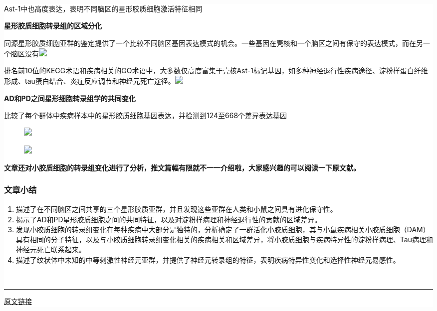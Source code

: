 Ast-1中也高度表达，表明不同脑区的星形胶质细胞激活特征相同</p><p data-tool="mdnice编辑器"><strong>星形胶质细胞转录组的区域分化</strong></p><p data-tool="mdnice编辑器">同源星形胶质细胞亚群的鉴定提供了一个比较不同脑区基因表达模式的机会。一些基因在壳核和一个脑区之间有保守的表达模式，而在另一个脑区没有<img data-imgfileid="100037123" data-ratio="1.1772357723577236" data-src="https://mmbiz.qpic.cn/mmbiz_png/siaia0BDGJdjQVSjYu71CnRCBfW75pwzibVnjhHR27gAAHufSeJfJ7bz8NLhjtYNCYxS7j3DlwKAwia6stXHYHa6kg/640?wx_fmt=png&amp;from=appmsg" data-type="png" data-w="615" src="https://mmbiz.qpic.cn/mmbiz_png/siaia0BDGJdjQVSjYu71CnRCBfW75pwzibVnjhHR27gAAHufSeJfJ7bz8NLhjtYNCYxS7j3DlwKAwia6stXHYHa6kg/640?wx_fmt=png&amp;from=appmsg"></p><p data-tool="mdnice编辑器">排名前10位的KEGG术语和疾病相关的GO术语中，大多数仅高度富集于壳核Ast-1标记基因，如多种神经退行性疾病途径、淀粉样蛋白纤维形成、tau蛋白结合、炎症反应调节和神经元死亡途径。<img data-imgfileid="100037124" data-ratio="0.8677685950413223" data-src="https://mmbiz.qpic.cn/mmbiz_png/siaia0BDGJdjQVSjYu71CnRCBfW75pwzibVJ3L73OT9XRhtla6u5ib7jicptt0LbT3ibK3mMJP6TWuKrZygwVNic4Vnjg/640?wx_fmt=png&amp;from=appmsg" data-type="png" data-w="847" src="https://mmbiz.qpic.cn/mmbiz_png/siaia0BDGJdjQVSjYu71CnRCBfW75pwzibVJ3L73OT9XRhtla6u5ib7jicptt0LbT3ibK3mMJP6TWuKrZygwVNic4Vnjg/640?wx_fmt=png&amp;from=appmsg"></p><p data-tool="mdnice编辑器"><strong>AD和PD之间星形细胞转录组学的共同变化</strong></p><p data-tool="mdnice编辑器">比较了每个群体中疾病样本中的星形胶质细胞基因表达，并检测到124至668个差异表达基因</p><figure data-tool="mdnice编辑器"><img data-imgfileid="100037125" data-ratio="0.5453703703703704" data-src="https://mmbiz.qpic.cn/mmbiz_png/siaia0BDGJdjQVSjYu71CnRCBfW75pwzibVIWHKFoqoMImMcKanOIfiaoyPM0jI4bxL3AWcFjvNGPwhgibiavMbRo8WQ/640?wx_fmt=png&amp;from=appmsg" data-type="png" data-w="1080" src="https://mmbiz.qpic.cn/mmbiz_png/siaia0BDGJdjQVSjYu71CnRCBfW75pwzibVIWHKFoqoMImMcKanOIfiaoyPM0jI4bxL3AWcFjvNGPwhgibiavMbRo8WQ/640?wx_fmt=png&amp;from=appmsg"></figure><figure data-tool="mdnice编辑器"><img data-imgfileid="100037130" data-ratio="0.4874551971326165" data-src="https://mmbiz.qpic.cn/mmbiz_png/siaia0BDGJdjQVSjYu71CnRCBfW75pwzibVoflosooJHWO6iaGgiagH7jLvl9wh6NJILeMyed85IVLPfc4KoFgOLxdA/640?wx_fmt=png&amp;from=appmsg" data-type="png" data-w="558" src="https://mmbiz.qpic.cn/mmbiz_png/siaia0BDGJdjQVSjYu71CnRCBfW75pwzibVoflosooJHWO6iaGgiagH7jLvl9wh6NJILeMyed85IVLPfc4KoFgOLxdA/640?wx_fmt=png&amp;from=appmsg"></figure><p data-tool="mdnice编辑器"><strong>文章还对小胶质细胞的转录组变化进行了分析，推文篇幅有限就不一一介绍啦，大家感兴趣的可以阅读一下原文献。</strong></p><h3 data-tool="mdnice编辑器"><span></span><span></span><span>文章小结</span><span></span></h3><ol data-tool="mdnice编辑器"><li><section>描述了在不同脑区之间共享的三个星形胶质亚群，并且发现这些亚群在人类和小鼠之间具有进化保守性。</section></li><li><section>揭示了AD和PD星形胶质细胞之间的共同特征，以及对淀粉样病理和神经退行性的贡献的区域差异。</section></li><li><section>发现小胶质细胞的转录组变化在每种疾病中大部分是独特的，分析确定了一群活化小胶质细胞，其与小鼠疾病相关小胶质细胞（DAM）具有相同的分子特征，以及与小胶质细胞转录组变化相关的疾病相关和区域差异，将小胶质细胞与疾病特异性的淀粉样病理、Tau病理和神经元死亡联系起来。</section></li><li><section>描述了纹状体中未知的中等刺激性神经元亚群，并提供了神经元转录组的特征，表明疾病特异性变化和选择性神经元易感性。</section></li></ol></section><p><br></p><p><mp-style-type data-value="3"></mp-style-type></p></div>  
<hr>
<a href="https://mp.weixin.qq.com/s/w-wAIae3LoEXR6AJnUwSVg",target="_blank" rel="noopener noreferrer">原文链接</a>
